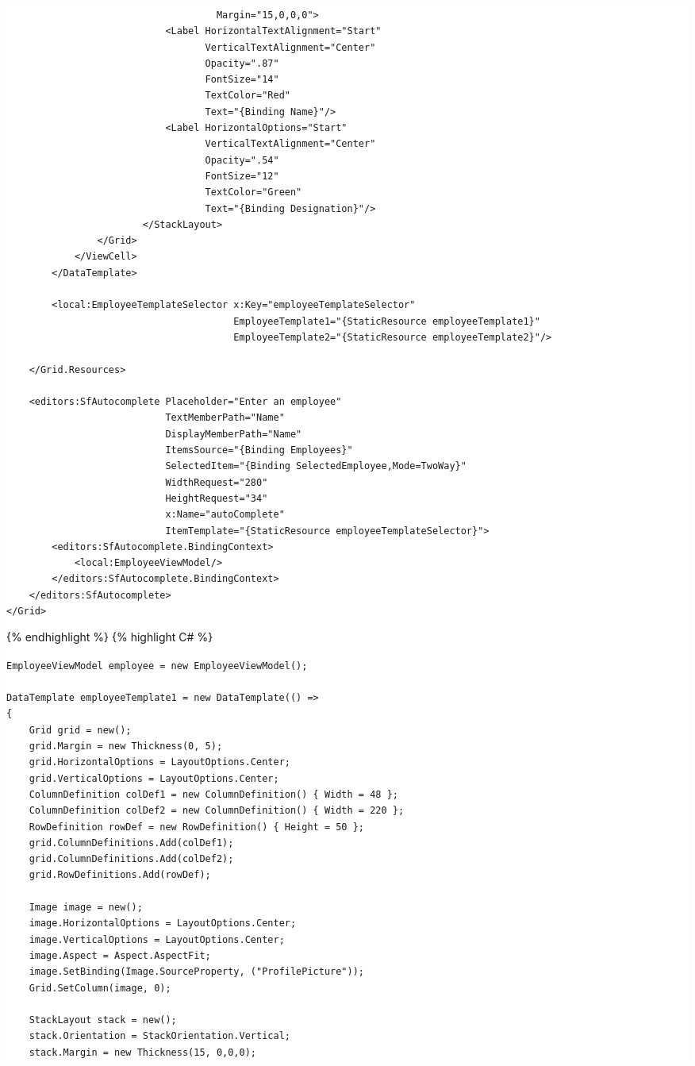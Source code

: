                                          Margin="15,0,0,0">
                                <Label HorizontalTextAlignment="Start"
                                       VerticalTextAlignment="Center"
                                       Opacity=".87"
                                       FontSize="14"
                                       TextColor="Red"
                                       Text="{Binding Name}"/>
                                <Label HorizontalOptions="Start"
                                       VerticalTextAlignment="Center"
                                       Opacity=".54"
                                       FontSize="12"
                                       TextColor="Green"
                                       Text="{Binding Designation}"/>
                            </StackLayout>
                    </Grid>
                </ViewCell>
            </DataTemplate>

            <local:EmployeeTemplateSelector x:Key="employeeTemplateSelector"
                                            EmployeeTemplate1="{StaticResource employeeTemplate1}"
                                            EmployeeTemplate2="{StaticResource employeeTemplate2}"/>

        </Grid.Resources>

        <editors:SfAutocomplete Placeholder="Enter an employee"
                                TextMemberPath="Name"
                                DisplayMemberPath="Name"
                                ItemsSource="{Binding Employees}"
                                SelectedItem="{Binding SelectedEmployee,Mode=TwoWay}"
                                WidthRequest="280"
                                HeightRequest="34"
                                x:Name="autoComplete"
                                ItemTemplate="{StaticResource employeeTemplateSelector}">
            <editors:SfAutocomplete.BindingContext>
                <local:EmployeeViewModel/>
            </editors:SfAutocomplete.BindingContext>
        </editors:SfAutocomplete>
    </Grid>

{% endhighlight %}
{% highlight C# %}

    EmployeeViewModel employee = new EmployeeViewModel();

    DataTemplate employeeTemplate1 = new DataTemplate(() =>
    {
        Grid grid = new();
        grid.Margin = new Thickness(0, 5);
        grid.HorizontalOptions = LayoutOptions.Center;
        grid.VerticalOptions = LayoutOptions.Center;
        ColumnDefinition colDef1 = new ColumnDefinition() { Width = 48 };
        ColumnDefinition colDef2 = new ColumnDefinition() { Width = 220 };
        RowDefinition rowDef = new RowDefinition() { Height = 50 };
        grid.ColumnDefinitions.Add(colDef1);
        grid.ColumnDefinitions.Add(colDef2);
        grid.RowDefinitions.Add(rowDef);

        Image image = new();
        image.HorizontalOptions = LayoutOptions.Center;
        image.VerticalOptions = LayoutOptions.Center;
        image.Aspect = Aspect.AspectFit;
        image.SetBinding(Image.SourceProperty, ("ProfilePicture"));
        Grid.SetColumn(image, 0);

        StackLayout stack = new();
        stack.Orientation = StackOrientation.Vertical;
        stack.Margin = new Thickness(15, 0,0,0);